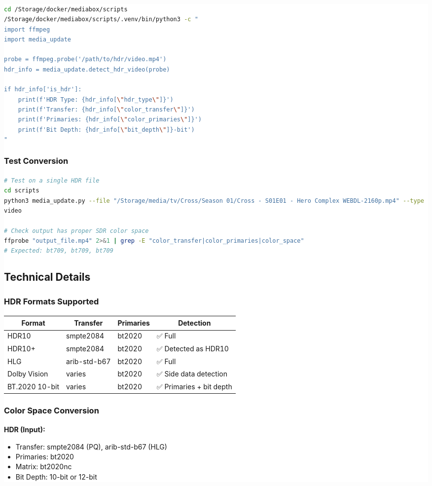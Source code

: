 ```bash
cd /Storage/docker/mediabox/scripts
/Storage/docker/mediabox/scripts/.venv/bin/python3 -c "
import ffmpeg
import media_update

probe = ffmpeg.probe('/path/to/hdr/video.mp4')
hdr_info = media_update.detect_hdr_video(probe)

if hdr_info['is_hdr']:
    print(f'HDR Type: {hdr_info[\"hdr_type\"]}')
    print(f'Transfer: {hdr_info[\"color_transfer\"]}')
    print(f'Primaries: {hdr_info[\"color_primaries\"]}')
    print(f'Bit Depth: {hdr_info[\"bit_depth\"]}-bit')
"
```

### Test Conversion

```bash
# Test on a single HDR file
cd scripts
python3 media_update.py --file "/Storage/media/tv/Cross/Season 01/Cross - S01E01 - Hero Complex WEBDL-2160p.mp4" --type video

# Check output has proper SDR color space
ffprobe "output_file.mp4" 2>&1 | grep -E "color_transfer|color_primaries|color_space"
# Expected: bt709, bt709, bt709
```

## Technical Details

### HDR Formats Supported

| Format | Transfer | Primaries | Detection |
|--------|----------|-----------|-----------|
| HDR10 | smpte2084 | bt2020 | ✅ Full |
| HDR10+ | smpte2084 | bt2020 | ✅ Detected as HDR10 |
| HLG | arib-std-b67 | bt2020 | ✅ Full |
| Dolby Vision | varies | bt2020 | ✅ Side data detection |
| BT.2020 10-bit | varies | bt2020 | ✅ Primaries + bit depth |

### Color Space Conversion

**HDR (Input):**
- Transfer: smpte2084 (PQ), arib-std-b67 (HLG)
- Primaries: bt2020
- Matrix: bt2020nc
- Bit Depth: 10-bit or 12-bit
